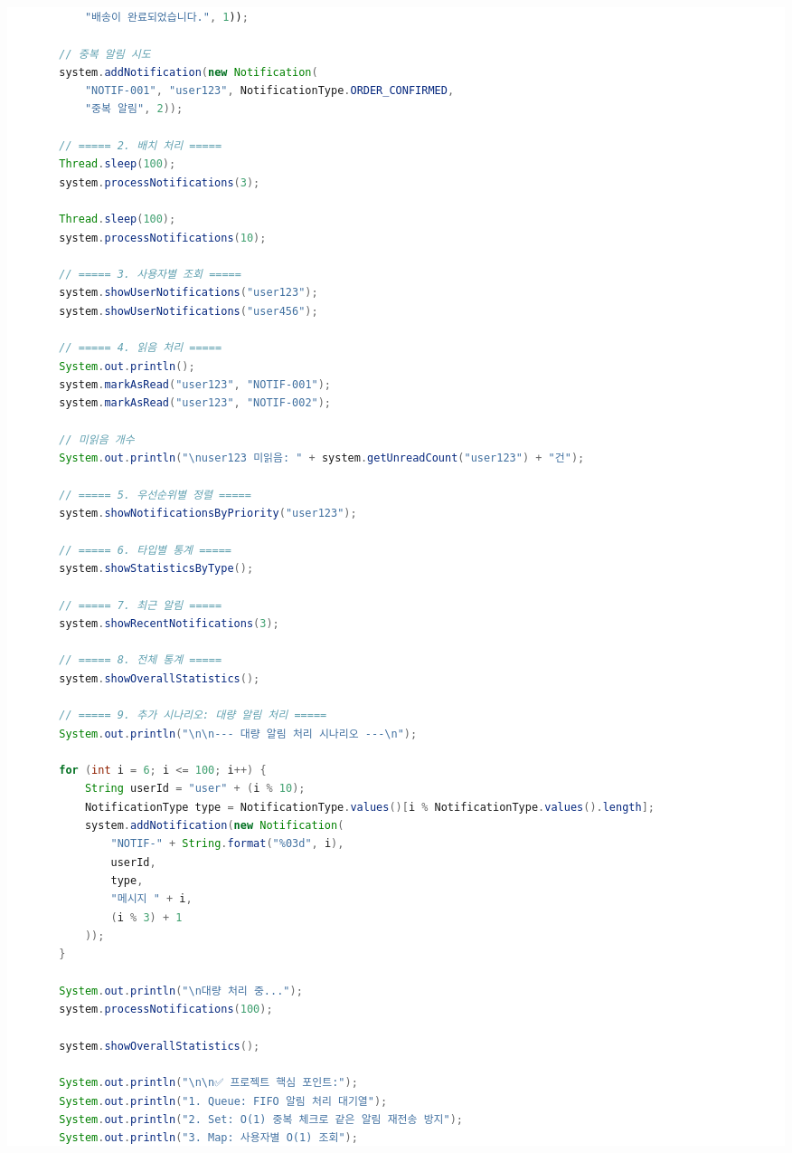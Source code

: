```java
            "배송이 완료되었습니다.", 1));

        // 중복 알림 시도
        system.addNotification(new Notification(
            "NOTIF-001", "user123", NotificationType.ORDER_CONFIRMED,
            "중복 알림", 2));

        // ===== 2. 배치 처리 =====
        Thread.sleep(100);
        system.processNotifications(3);

        Thread.sleep(100);
        system.processNotifications(10);

        // ===== 3. 사용자별 조회 =====
        system.showUserNotifications("user123");
        system.showUserNotifications("user456");

        // ===== 4. 읽음 처리 =====
        System.out.println();
        system.markAsRead("user123", "NOTIF-001");
        system.markAsRead("user123", "NOTIF-002");

        // 미읽음 개수
        System.out.println("\nuser123 미읽음: " + system.getUnreadCount("user123") + "건");

        // ===== 5. 우선순위별 정렬 =====
        system.showNotificationsByPriority("user123");

        // ===== 6. 타입별 통계 =====
        system.showStatisticsByType();

        // ===== 7. 최근 알림 =====
        system.showRecentNotifications(3);

        // ===== 8. 전체 통계 =====
        system.showOverallStatistics();

        // ===== 9. 추가 시나리오: 대량 알림 처리 =====
        System.out.println("\n\n--- 대량 알림 처리 시나리오 ---\n");

        for (int i = 6; i <= 100; i++) {
            String userId = "user" + (i % 10);
            NotificationType type = NotificationType.values()[i % NotificationType.values().length];
            system.addNotification(new Notification(
                "NOTIF-" + String.format("%03d", i),
                userId,
                type,
                "메시지 " + i,
                (i % 3) + 1
            ));
        }

        System.out.println("\n대량 처리 중...");
        system.processNotifications(100);

        system.showOverallStatistics();

        System.out.println("\n\n✅ 프로젝트 핵심 포인트:");
        System.out.println("1. Queue: FIFO 알림 처리 대기열");
        System.out.println("2. Set: O(1) 중복 체크로 같은 알림 재전송 방지");
        System.out.println("3. Map: 사용자별 O(1) 조회");
```